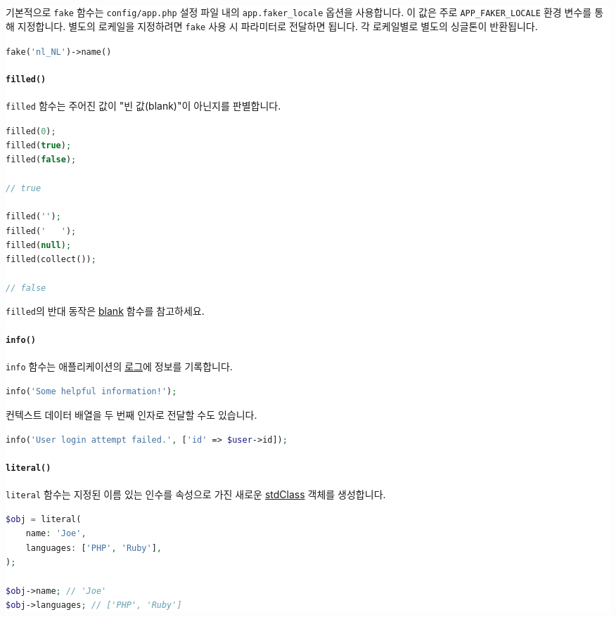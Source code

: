 기본적으로 `fake` 함수는 `config/app.php` 설정 파일 내의 `app.faker_locale` 옵션을 사용합니다. 이 값은 주로 `APP_FAKER_LOCALE` 환경 변수를 통해 지정합니다. 별도의 로케일을 지정하려면 `fake` 사용 시 파라미터로 전달하면 됩니다. 각 로케일별로 별도의 싱글톤이 반환됩니다.

```php
fake('nl_NL')->name()
```

<a name="method-filled"></a>
#### `filled()`

`filled` 함수는 주어진 값이 "빈 값(blank)"이 아닌지를 판별합니다.

```php
filled(0);
filled(true);
filled(false);

// true

filled('');
filled('   ');
filled(null);
filled(collect());

// false
```

`filled`의 반대 동작은 [blank](#method-blank) 함수를 참고하세요.

<a name="method-info"></a>
#### `info()`

`info` 함수는 애플리케이션의 [로그](/docs/12.x/logging)에 정보를 기록합니다.

```php
info('Some helpful information!');
```

컨텍스트 데이터 배열을 두 번째 인자로 전달할 수도 있습니다.

```php
info('User login attempt failed.', ['id' => $user->id]);
```

<a name="method-literal"></a>
#### `literal()`

`literal` 함수는 지정된 이름 있는 인수를 속성으로 가진 새로운 [stdClass](https://www.php.net/manual/en/class.stdclass.php) 객체를 생성합니다.

```php
$obj = literal(
    name: 'Joe',
    languages: ['PHP', 'Ruby'],
);

$obj->name; // 'Joe'
$obj->languages; // ['PHP', 'Ruby']
```
